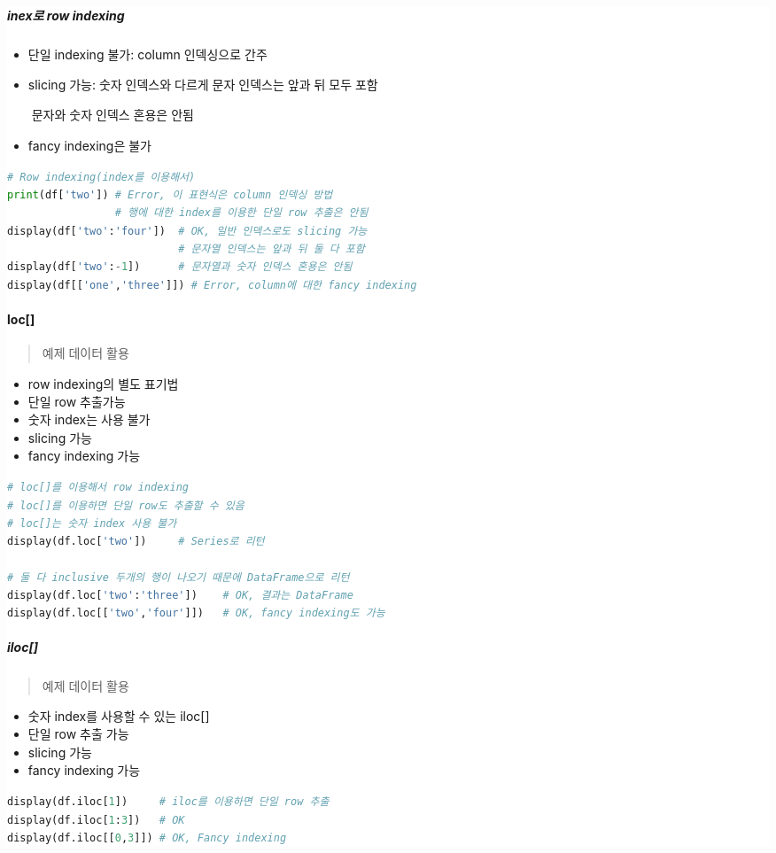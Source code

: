

##### inex로 row indexing

- 단일 indexing 불가: column 인덱싱으로 간주

- slicing 가능: 숫자 인덱스와 다르게 문자 인덱스는 앞과 뒤 모두 포함

  ​					  문자와 숫자 인덱스 혼용은 안됨

- fancy indexing은 불가

```python
# Row indexing(index를 이용해서)
print(df['two']) # Error, 이 표현식은 column 인덱싱 방법
                 # 행에 대한 index를 이용한 단일 row 추출은 안됨
display(df['two':'four'])  # OK, 일반 인덱스로도 slicing 가능
                           # 문자열 인덱스는 앞과 뒤 둘 다 포함
display(df['two':-1])      # 문자열과 숫자 인덱스 혼용은 안됨
display(df[['one','three']]) # Error, column에 대한 fancy indexing
```



#### loc[]

> 예제 데이터 활용

- row indexing의 별도 표기법
- 단일 row 추출가능
- 숫자 index는 사용 불가
- slicing 가능
- fancy indexing 가능

```python
# loc[]를 이용해서 row indexing
# loc[]를 이용하면 단일 row도 추출할 수 있음
# loc[]는 숫자 index 사용 불가
display(df.loc['two'])     # Series로 리턴

# 둘 다 inclusive 두개의 행이 나오기 때문에 DataFrame으로 리턴
display(df.loc['two':'three'])    # OK, 결과는 DataFrame
display(df.loc[['two','four']])   # OK, fancy indexing도 가능

```



##### iloc[]

> 예제 데이터 활용

- 숫자 index를 사용할 수 있는 iloc[]
- 단일 row 추출 가능
- slicing 가능
- fancy indexing 가능

```python
display(df.iloc[1])     # iloc를 이용하면 단일 row 추출
display(df.iloc[1:3])   # OK
display(df.iloc[[0,3]]) # OK, Fancy indexing
```
